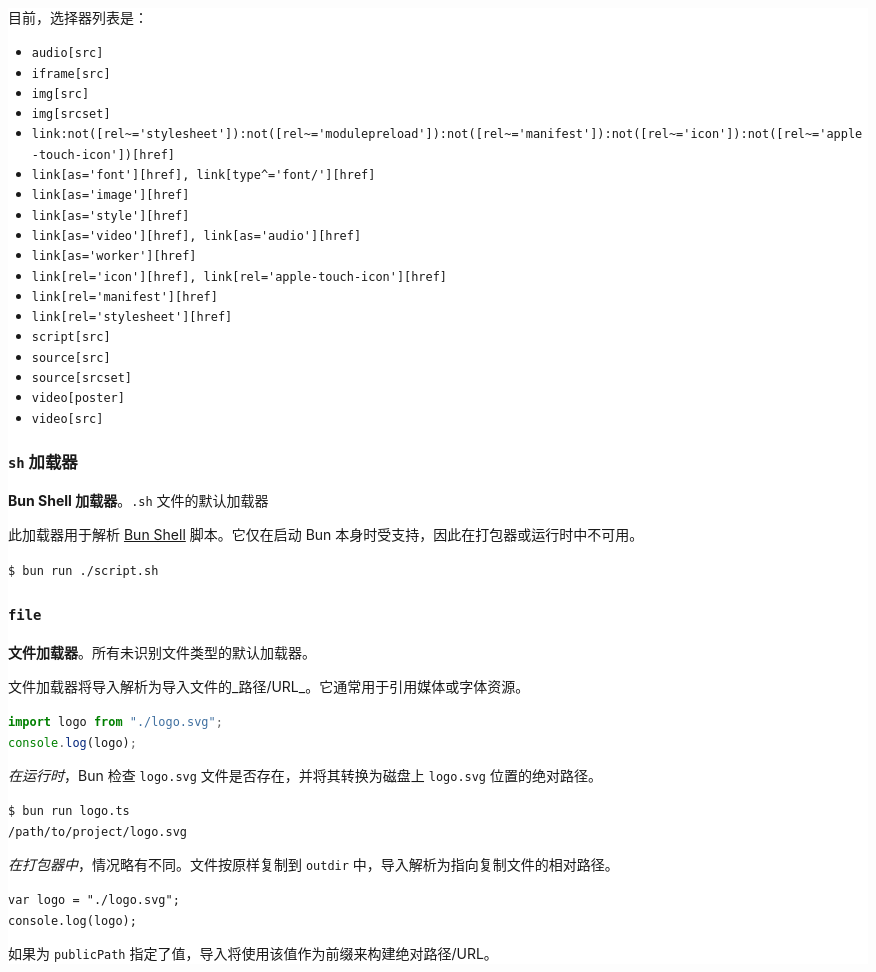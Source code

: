 目前，选择器列表是：

- `audio[src]`
- `iframe[src]`
- `img[src]`
- `img[srcset]`
- `link:not([rel~='stylesheet']):not([rel~='modulepreload']):not([rel~='manifest']):not([rel~='icon']):not([rel~='apple-touch-icon'])[href]`
- `link[as='font'][href], link[type^='font/'][href]`
- `link[as='image'][href]`
- `link[as='style'][href]`
- `link[as='video'][href], link[as='audio'][href]`
- `link[as='worker'][href]`
- `link[rel='icon'][href], link[rel='apple-touch-icon'][href]`
- `link[rel='manifest'][href]`
- `link[rel='stylesheet'][href]`
- `script[src]`
- `source[src]`
- `source[srcset]`
- `video[poster]`
- `video[src]`

### `sh` 加载器

**Bun Shell 加载器**。`.sh` 文件的默认加载器

此加载器用于解析 [Bun Shell](https://bun.sh/docs/runtime/shell) 脚本。它仅在启动 Bun 本身时受支持，因此在打包器或运行时中不可用。

```sh
$ bun run ./script.sh
```

### `file`

**文件加载器**。所有未识别文件类型的默认加载器。

文件加载器将导入解析为导入文件的_路径/URL_。它通常用于引用媒体或字体资源。

```ts#logo.ts
import logo from "./logo.svg";
console.log(logo);
```

_在运行时_，Bun 检查 `logo.svg` 文件是否存在，并将其转换为磁盘上 `logo.svg` 位置的绝对路径。

```bash
$ bun run logo.ts
/path/to/project/logo.svg
```

_在打包器中_，情况略有不同。文件按原样复制到 `outdir` 中，导入解析为指向复制文件的相对路径。

```ts#Output
var logo = "./logo.svg";
console.log(logo);
```

如果为 `publicPath` 指定了值，导入将使用该值作为前缀来构建绝对路径/URL。
